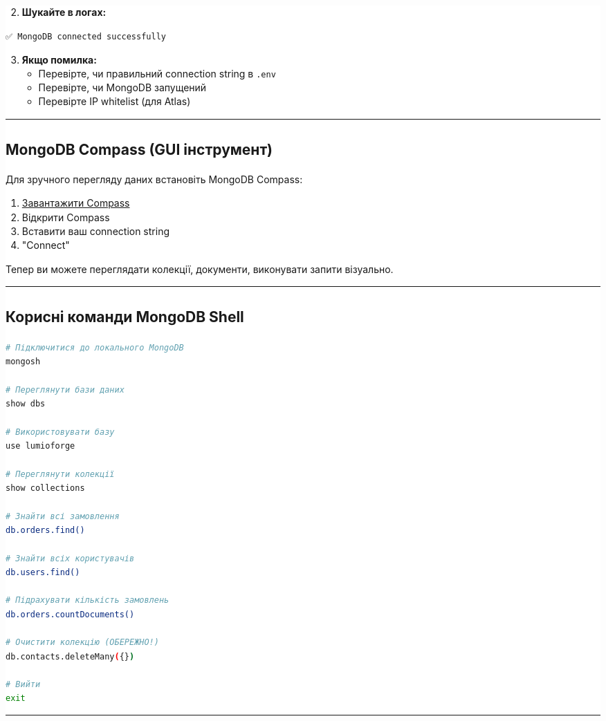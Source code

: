 2. **Шукайте в логах:**
```
✅ MongoDB connected successfully
```

3. **Якщо помилка:**
   - Перевірте, чи правильний connection string в `.env`
   - Перевірте, чи MongoDB запущений
   - Перевірте IP whitelist (для Atlas)

---

## MongoDB Compass (GUI інструмент)

Для зручного перегляду даних встановіть MongoDB Compass:

1. [Завантажити Compass](https://www.mongodb.com/try/download/compass)
2. Відкрити Compass
3. Вставити ваш connection string
4. "Connect"

Тепер ви можете переглядати колекції, документи, виконувати запити візуально.

---

## Корисні команди MongoDB Shell

```bash
# Підключитися до локального MongoDB
mongosh

# Переглянути бази даних
show dbs

# Використовувати базу
use lumioforge

# Переглянути колекції
show collections

# Знайти всі замовлення
db.orders.find()

# Знайти всіх користувачів
db.users.find()

# Підрахувати кількість замовлень
db.orders.countDocuments()

# Очистити колекцію (ОБЕРЕЖНО!)
db.contacts.deleteMany({})

# Вийти
exit
```

---